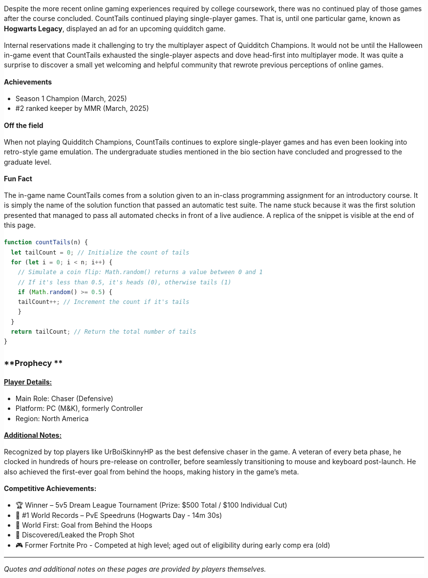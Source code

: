 Despite the more recent online gaming experiences required by college coursework, there was no continued play of those games after the course concluded. CountTails continued playing single-player games. That is, until one particular game, known as **Hogwarts Legacy**, displayed an ad for an upcoming quidditch game.

Internal reservations made it challenging to try the multiplayer aspect of Quidditch Champions. It would not be until the Halloween in-game event that CountTails exhausted the single-player aspects and dove head-first into multiplayer mode. It was quite a surprise to discover a small yet welcoming and helpful community that rewrote previous perceptions of online games.

**Achievements**
- Season 1 Champion (March, 2025)
- #2 ranked keeper by MMR (March, 2025)

**Off the field**

When not playing Quidditch Champions, CountTails continues to explore single-player games and has even been looking into retro-style game emulation. The undergraduate studies mentioned in the bio section have concluded and progressed to the graduate level.

**Fun Fact**

The in-game name CountTails comes from a solution given to an in-class programming assignment for an introductory course. It is simply the name of the solution function that passed an automatic test suite. The name stuck because it was the first solution presented that managed to pass all automated checks in front of a live audience. A replica of the snippet is visible at the end of this page.
 
```javascript
function countTails(n) {
  let tailCount = 0; // Initialize the count of tails
  for (let i = 0; i < n; i++) {
	// Simulate a coin flip: Math.random() returns a value between 0 and 1
	// If it's less than 0.5, it's heads (0), otherwise tails (1)
	if (Math.random() >= 0.5) {
  	tailCount++; // Increment the count if it's tails
	}
  }
  return tailCount; // Return the total number of tails
}
```

### **Prophecy **
**<u>Player Details:</u>**
- Main Role:  Chaser (Defensive)
- Platform: PC (M&K), formerly Controller
- Region: North America
 
**<u>Additional Notes:</u>**

Recognized by top players like UrBoiSkinnyHP as the best defensive chaser in the game. A veteran of every beta phase, he clocked in hundreds of hours pre-release on controller, before seamlessly transitioning to mouse and keyboard post-launch. He also achieved the first-ever goal from behind the hoops, making history in the game’s meta.
 
**Competitive Achievements:**
- 🏆 Winner – 5v5 Dream League Tournament (Prize: $500 Total / $100 Individual Cut)
- 🥇 #1 World Records – PvE Speedruns (Hogwarts Day - 14m 30s)
- 🎯 World First: Goal from Behind the Hoops
- 🧠 Discovered/Leaked the Proph Shot
- 🎮 Former Fortnite Pro - Competed at high level; aged out of eligibility during early comp era (old)


---
*Quotes and additional notes on these pages are provided by players themselves.*
